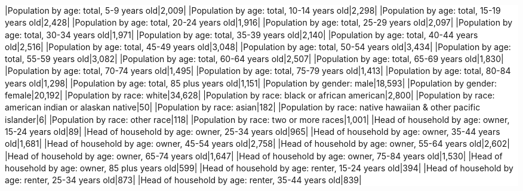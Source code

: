 |Population by age: total, 5-9 years old|2,009|
|Population by age: total, 10-14 years old|2,298|
|Population by age: total, 15-19 years old|2,428|
|Population by age: total, 20-24 years old|1,916|
|Population by age: total, 25-29 years old|2,097|
|Population by age: total, 30-34 years old|1,971|
|Population by age: total, 35-39 years old|2,140|
|Population by age: total, 40-44 years old|2,516|
|Population by age: total, 45-49 years old|3,048|
|Population by age: total, 50-54 years old|3,434|
|Population by age: total, 55-59 years old|3,082|
|Population by age: total, 60-64 years old|2,507|
|Population by age: total, 65-69 years old|1,830|
|Population by age: total, 70-74 years old|1,495|
|Population by age: total, 75-79 years old|1,413|
|Population by age: total, 80-84 years old|1,298|
|Population by age: total, 85 plus years old|1,151|
|Population by gender: male|18,593|
|Population by gender: female|20,192|
|Population by race: white|34,628|
|Population by race: black or african american|2,800|
|Population by race: american indian or alaskan native|50|
|Population by race: asian|182|
|Population by race: native hawaiian & other pacific islander|6|
|Population by race: other race|118|
|Population by race: two or more races|1,001|
|Head of household by age: owner, 15-24 years old|89|
|Head of household by age: owner, 25-34 years old|965|
|Head of household by age: owner, 35-44 years old|1,681|
|Head of household by age: owner, 45-54 years old|2,758|
|Head of household by age: owner, 55-64 years old|2,602|
|Head of household by age: owner, 65-74 years old|1,647|
|Head of household by age: owner, 75-84 years old|1,530|
|Head of household by age: owner, 85 plus years old|599|
|Head of household by age: renter, 15-24 years old|394|
|Head of household by age: renter, 25-34 years old|873|
|Head of household by age: renter, 35-44 years old|839|